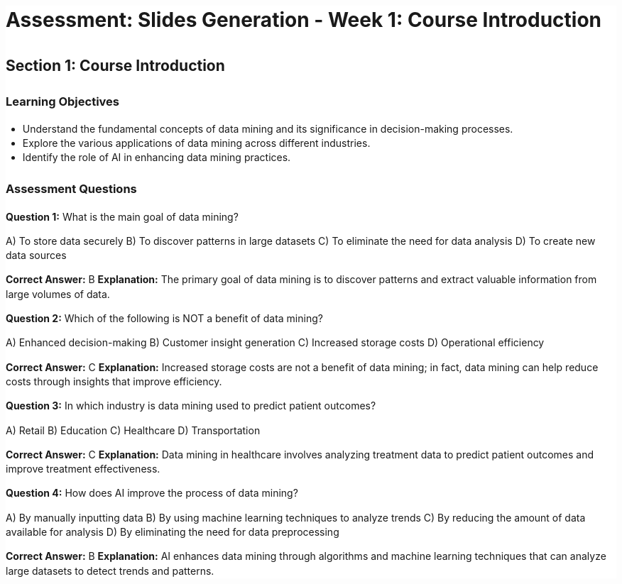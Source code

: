 # Assessment: Slides Generation - Week 1: Course Introduction

## Section 1: Course Introduction

### Learning Objectives
- Understand the fundamental concepts of data mining and its significance in decision-making processes.
- Explore the various applications of data mining across different industries.
- Identify the role of AI in enhancing data mining practices.

### Assessment Questions

**Question 1:** What is the main goal of data mining?

  A) To store data securely
  B) To discover patterns in large datasets
  C) To eliminate the need for data analysis
  D) To create new data sources

**Correct Answer:** B
**Explanation:** The primary goal of data mining is to discover patterns and extract valuable information from large volumes of data.

**Question 2:** Which of the following is NOT a benefit of data mining?

  A) Enhanced decision-making
  B) Customer insight generation
  C) Increased storage costs
  D) Operational efficiency

**Correct Answer:** C
**Explanation:** Increased storage costs are not a benefit of data mining; in fact, data mining can help reduce costs through insights that improve efficiency.

**Question 3:** In which industry is data mining used to predict patient outcomes?

  A) Retail
  B) Education
  C) Healthcare
  D) Transportation

**Correct Answer:** C
**Explanation:** Data mining in healthcare involves analyzing treatment data to predict patient outcomes and improve treatment effectiveness.

**Question 4:** How does AI improve the process of data mining?

  A) By manually inputting data
  B) By using machine learning techniques to analyze trends
  C) By reducing the amount of data available for analysis
  D) By eliminating the need for data preprocessing

**Correct Answer:** B
**Explanation:** AI enhances data mining through algorithms and machine learning techniques that can analyze large datasets to detect trends and patterns.
